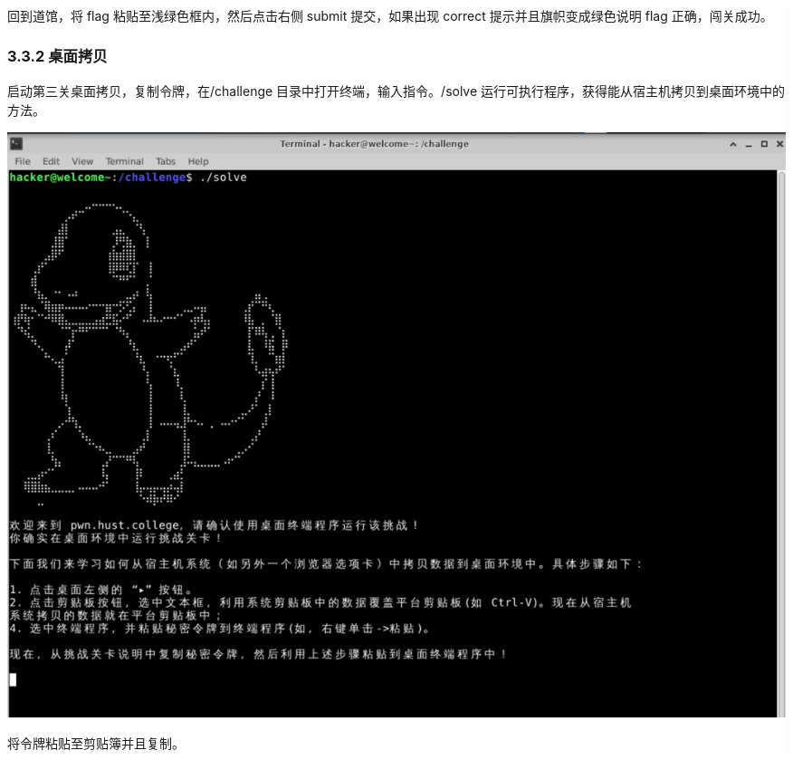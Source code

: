 回到道馆，将 flag 粘贴至浅绿色框内，然后点击右侧 submit 提交，如果出现 correct 提示并且旗帜变成绿色说明 flag 正确，闯关成功。

### 3.3.2 桌面拷贝

启动第三关桌面拷贝，复制令牌，在/challenge 目录中打开终端，输入指令。/solve 运行可执行程序，获得能从宿主机拷贝到桌面环境中的方法。

![](static/HvRjb2I6Ho9sMkxd4UHcWUpUnfh.png)

将令牌粘贴至剪贴簿并且复制。
